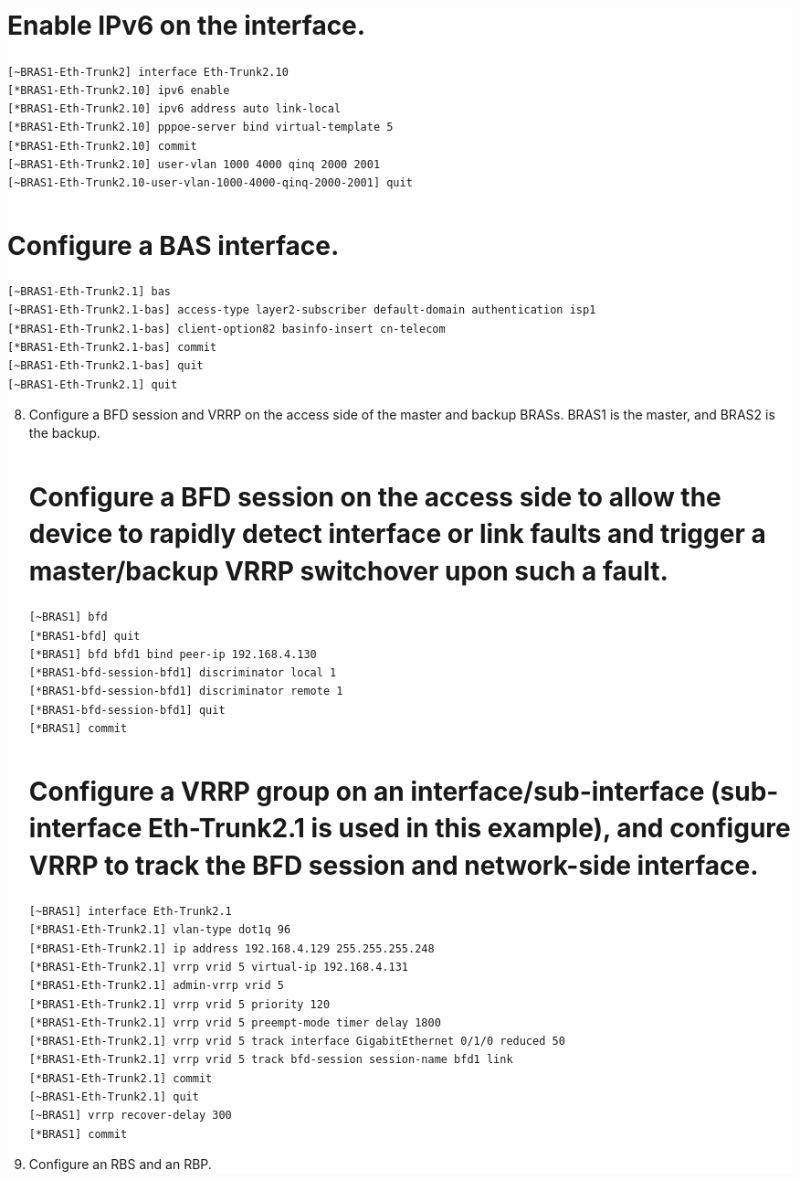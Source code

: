    # Enable IPv6 on the interface.
   
   ```
   [~BRAS1-Eth-Trunk2] interface Eth-Trunk2.10
   [*BRAS1-Eth-Trunk2.10] ipv6 enable
   [*BRAS1-Eth-Trunk2.10] ipv6 address auto link-local
   [*BRAS1-Eth-Trunk2.10] pppoe-server bind virtual-template 5
   [*BRAS1-Eth-Trunk2.10] commit
   [~BRAS1-Eth-Trunk2.10] user-vlan 1000 4000 qinq 2000 2001
   [~BRAS1-Eth-Trunk2.10-user-vlan-1000-4000-qinq-2000-2001] quit
   ```
   
   # Configure a BAS interface.
   
   ```
   [~BRAS1-Eth-Trunk2.1] bas
   [~BRAS1-Eth-Trunk2.1-bas] access-type layer2-subscriber default-domain authentication isp1
   [*BRAS1-Eth-Trunk2.1-bas] client-option82 basinfo-insert cn-telecom
   [*BRAS1-Eth-Trunk2.1-bas] commit
   [~BRAS1-Eth-Trunk2.1-bas] quit
   [~BRAS1-Eth-Trunk2.1] quit
   ```
8. Configure a BFD session and VRRP on the access side of the master and backup BRASs. BRAS1 is the master, and BRAS2 is the backup.
   
   
   
   # Configure a BFD session on the access side to allow the device to rapidly detect interface or link faults and trigger a master/backup VRRP switchover upon such a fault.
   
   ```
   [~BRAS1] bfd
   [*BRAS1-bfd] quit
   [*BRAS1] bfd bfd1 bind peer-ip 192.168.4.130
   [*BRAS1-bfd-session-bfd1] discriminator local 1
   [*BRAS1-bfd-session-bfd1] discriminator remote 1
   [*BRAS1-bfd-session-bfd1] quit 
   [*BRAS1] commit
   ```
   
   # Configure a VRRP group on an interface/sub-interface (sub-interface Eth-Trunk2.1 is used in this example), and configure VRRP to track the BFD session and network-side interface.
   
   ```
   [~BRAS1] interface Eth-Trunk2.1              
   [*BRAS1-Eth-Trunk2.1] vlan-type dot1q 96                           
   [*BRAS1-Eth-Trunk2.1] ip address 192.168.4.129 255.255.255.248            
   [*BRAS1-Eth-Trunk2.1] vrrp vrid 5 virtual-ip 192.168.4.131
   [*BRAS1-Eth-Trunk2.1] admin-vrrp vrid 5
   [*BRAS1-Eth-Trunk2.1] vrrp vrid 5 priority 120 
   [*BRAS1-Eth-Trunk2.1] vrrp vrid 5 preempt-mode timer delay 1800 
   [*BRAS1-Eth-Trunk2.1] vrrp vrid 5 track interface GigabitEthernet 0/1/0 reduced 50
   [*BRAS1-Eth-Trunk2.1] vrrp vrid 5 track bfd-session session-name bfd1 link
   [*BRAS1-Eth-Trunk2.1] commit
   [~BRAS1-Eth-Trunk2.1] quit
   [~BRAS1] vrrp recover-delay 300
   [*BRAS1] commit
   ```
9. Configure an RBS and an RBP.
   